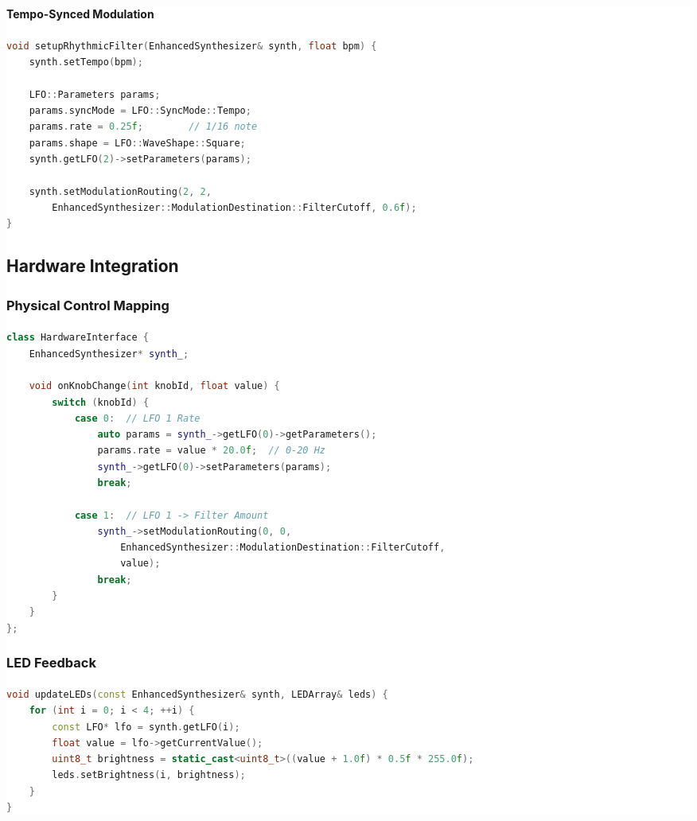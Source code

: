 #### Tempo-Synced Modulation
```cpp
void setupRhythmicFilter(EnhancedSynthesizer& synth, float bpm) {
    synth.setTempo(bpm);
    
    LFO::Parameters params;
    params.syncMode = LFO::SyncMode::Tempo;
    params.rate = 0.25f;        // 1/16 note
    params.shape = LFO::WaveShape::Square;
    synth.getLFO(2)->setParameters(params);
    
    synth.setModulationRouting(2, 2,
        EnhancedSynthesizer::ModulationDestination::FilterCutoff, 0.6f);
}
```

## Hardware Integration

### Physical Control Mapping

```cpp
class HardwareInterface {
    EnhancedSynthesizer* synth_;
    
    void onKnobChange(int knobId, float value) {
        switch (knobId) {
            case 0:  // LFO 1 Rate
                auto params = synth_->getLFO(0)->getParameters();
                params.rate = value * 20.0f;  // 0-20 Hz
                synth_->getLFO(0)->setParameters(params);
                break;
                
            case 1:  // LFO 1 -> Filter Amount
                synth_->setModulationRouting(0, 0,
                    EnhancedSynthesizer::ModulationDestination::FilterCutoff,
                    value);
                break;
        }
    }
};
```

### LED Feedback

```cpp
void updateLEDs(const EnhancedSynthesizer& synth, LEDArray& leds) {
    for (int i = 0; i < 4; ++i) {
        const LFO* lfo = synth.getLFO(i);
        float value = lfo->getCurrentValue();
        uint8_t brightness = static_cast<uint8_t>((value + 1.0f) * 0.5f * 255.0f);
        leds.setBrightness(i, brightness);
    }
}
```
